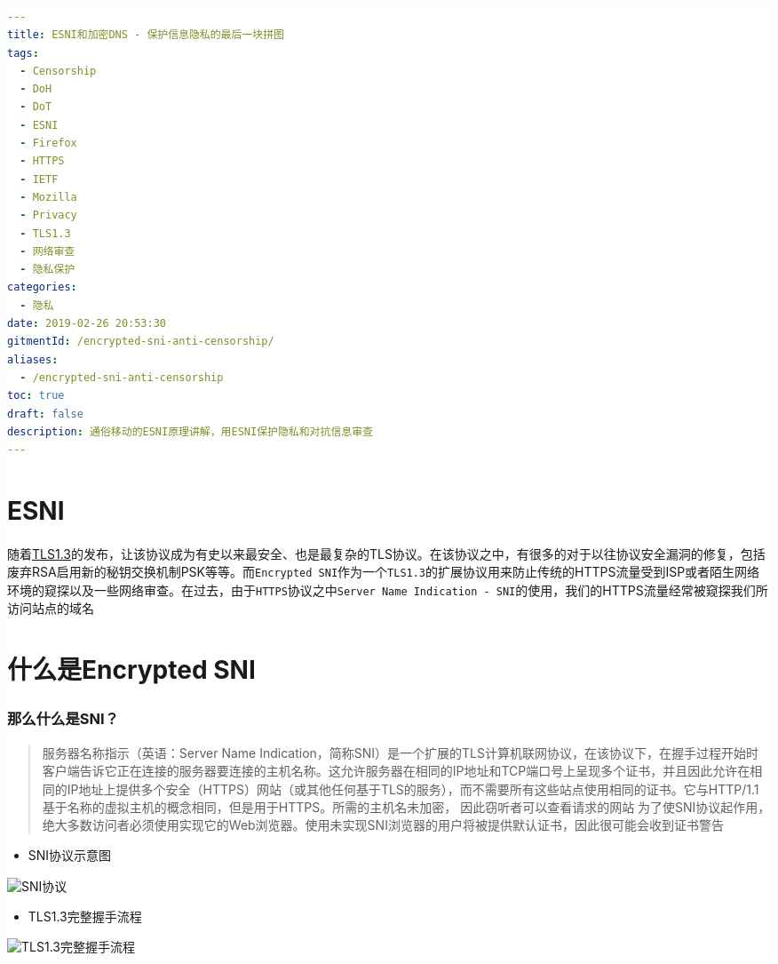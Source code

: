 ```yaml
---
title: ESNI和加密DNS - 保护信息隐私的最后一块拼图
tags:
  - Censorship
  - DoH
  - DoT
  - ESNI
  - Firefox
  - HTTPS
  - IETF
  - Mozilla
  - Privacy
  - TLS1.3
  - 网络审查
  - 隐私保护
categories:
  - 隐私
date: 2019-02-26 20:53:30
gitmentId: /encrypted-sni-anti-censorship/
aliases: 
  - /encrypted-sni-anti-censorship
toc: true
draft: false
description: 通俗移动的ESNI原理讲解，用ESNI保护隐私和对抗信息审查
---
```


# ESNI

随着[TLS1.3](https://www.ietf.org/blog/tls13/)的发布，让该协议成为有史以来最安全、也是最复杂的TLS协议。在该协议之中，有很多的对于以往协议安全漏洞的修复，包括废弃RSA启用新的秘钥交换机制PSK等等。而`Encrypted SNI`作为一个`TLS1.3`的扩展协议用来防止传统的HTTPS流量受到ISP或者陌生网络环境的窥探以及一些网络审查。在过去，由于`HTTPS`协议之中`Server Name Indication - SNI`的使用，我们的HTTPS流量经常被窥探我们所访问站点的域名

# 什么是Encrypted SNI

### 那么什么是SNI？

> 服务器名称指示（英语：Server Name Indication，简称SNI）是一个扩展的TLS计算机联网协议，在该协议下，在握手过程开始时客户端告诉它正在连接的服务器要连接的主机名称。这允许服务器在相同的IP地址和TCP端口号上呈现多个证书，并且因此允许在相同的IP地址上提供多个安全（HTTPS）网站（或其他任何基于TLS的服务），而不需要所有这些站点使用相同的证书。它与HTTP/1.1基于名称的虚拟主机的概念相同，但是用于HTTPS。所需的主机名未加密， 因此窃听者可以查看请求的网站 为了使SNI协议起作用，绝大多数访问者必须使用实现它的Web浏览器。使用未实现SNI浏览器的用户将被提供默认证书，因此很可能会收到证书警告

*   SNI协议示意图

![SNI协议](/images/2019/02/sni.webp "SNI协议")

*   TLS1.3完整握手流程

![TLS1.3完整握手流程](/images/2019/02/tls13_procedure.webp)
